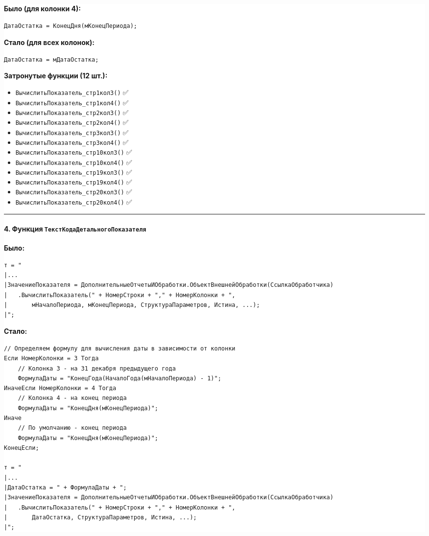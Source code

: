 **Было (для колонки 4):**
```bsl
ДатаОстатка = КонецДня(мКонецПериода);
```

**Стало (для всех колонок):**
```bsl
ДатаОстатка = мДатаОстатка;
```

**Затронутые функции (12 шт.):**
- `ВычислитьПоказатель_стр1кол3()` ✅
- `ВычислитьПоказатель_стр1кол4()` ✅
- `ВычислитьПоказатель_стр2кол3()` ✅
- `ВычислитьПоказатель_стр2кол4()` ✅
- `ВычислитьПоказатель_стр3кол3()` ✅
- `ВычислитьПоказатель_стр3кол4()` ✅
- `ВычислитьПоказатель_стр10кол3()` ✅
- `ВычислитьПоказатель_стр10кол4()` ✅
- `ВычислитьПоказатель_стр19кол3()` ✅
- `ВычислитьПоказатель_стр19кол4()` ✅
- `ВычислитьПоказатель_стр20кол3()` ✅
- `ВычислитьПоказатель_стр20кол4()` ✅

---

#### 4. **Функция `ТекстКодаДетальногоПоказателя`**

**Было:**
```bsl
т = "
|...
|ЗначениеПоказателя = ДополнительныеОтчетыИОбработки.ОбъектВнешнейОбработки(СсылкаОбработчика)
|   .ВычислитьПоказатель(" + НомерСтроки + "," + НомерКолонки + ", 
|       мНачалоПериода, мКонецПериода, СтруктураПараметров, Истина, ...);
|";
```

**Стало:**
```bsl
// Определяем формулу для вычисления даты в зависимости от колонки
Если НомерКолонки = 3 Тогда
    // Колонка 3 - на 31 декабря предыдущего года
    ФормулаДаты = "КонецГода(НачалоГода(мНачалоПериода) - 1)";
ИначеЕсли НомерКолонки = 4 Тогда
    // Колонка 4 - на конец периода
    ФормулаДаты = "КонецДня(мКонецПериода)";
Иначе
    // По умолчанию - конец периода
    ФормулаДаты = "КонецДня(мКонецПериода)";
КонецЕсли;

т = "
|...
|ДатаОстатка = " + ФормулаДаты + ";
|ЗначениеПоказателя = ДополнительныеОтчетыИОбработки.ОбъектВнешнейОбработки(СсылкаОбработчика)
|   .ВычислитьПоказатель(" + НомерСтроки + "," + НомерКолонки + ", 
|       ДатаОстатка, СтруктураПараметров, Истина, ...);
|";
```
